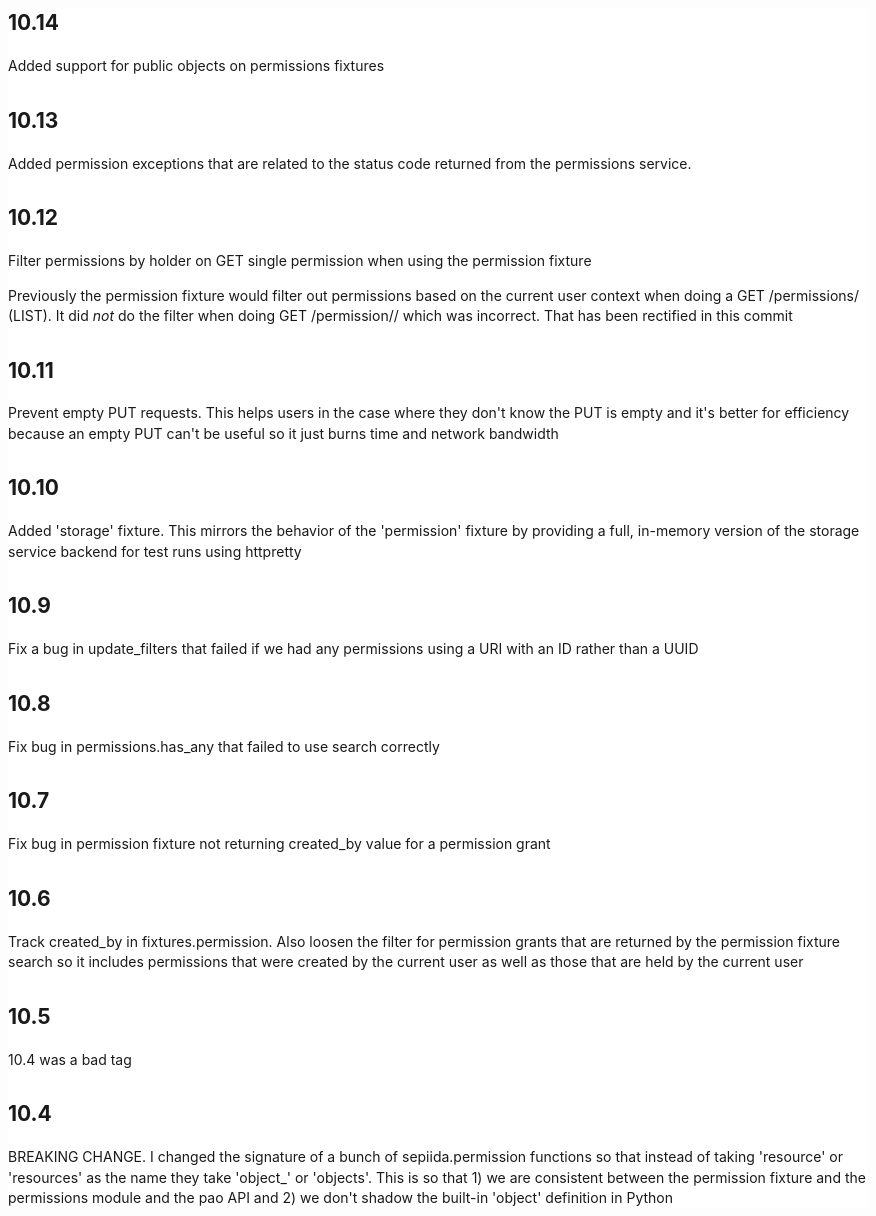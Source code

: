10.14
-----
Added support for public objects on permissions fixtures

10.13
-----
Added permission exceptions that are related to the status code returned from the permissions service.

10.12
-----
Filter permissions by holder on GET single permission when using the permission fixture

Previously the permission fixture would filter out permissions based on the current user context when doing a GET /permissions/ (LIST). It did *not* do the filter when doing GET /permission/<uuid>/ which was incorrect. That has been rectified in this commit

10.11
-----
Prevent empty PUT requests. This helps users in the case where they don't know the PUT is empty and it's better for efficiency because an empty PUT can't be useful so it just burns time and network bandwidth

10.10
-----
Added 'storage' fixture. This mirrors the behavior of the 'permission' fixture by providing a full, in-memory version of the storage service backend for test runs using httpretty

10.9
----
Fix a bug in update_filters that failed if we had any permissions using a URI with an ID rather than a UUID

10.8
----
Fix bug in permissions.has_any that failed to use search correctly

10.7
----
Fix bug in permission fixture not returning created_by value for a permission grant

10.6
----
Track created_by in fixtures.permission. Also loosen the filter for permission grants that are returned by the permission fixture search so it includes permissions that were created by the current user as well as those that are held by the current user

10.5
----
10.4 was a bad tag

10.4
----
BREAKING CHANGE. I changed the signature of a bunch of sepiida.permission functions so that instead of taking 'resource' or 'resources' as the name they take 'object_' or 'objects'. This is so that 1) we are consistent between the permission fixture and the permissions module and the pao API  and 2) we don't shadow the built-in 'object' definition in Python
